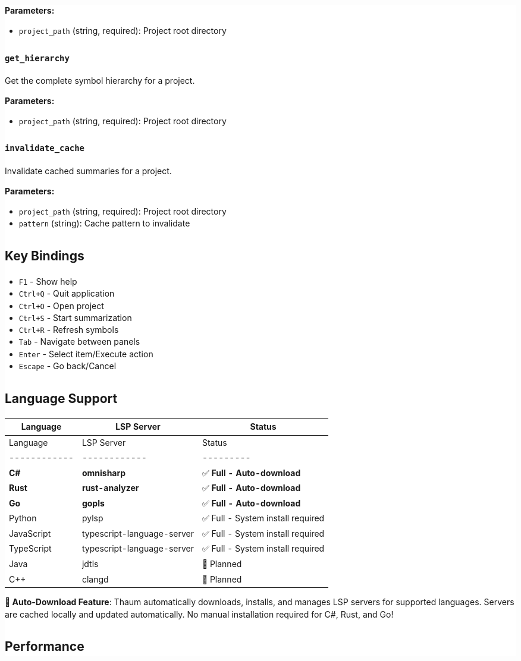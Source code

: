 **Parameters:**
- `project_path` (string, required): Project root directory

### `get_hierarchy` 
Get the complete symbol hierarchy for a project.

**Parameters:**
- `project_path` (string, required): Project root directory

### `invalidate_cache`
Invalidate cached summaries for a project.

**Parameters:**
- `project_path` (string, required): Project root directory
- `pattern` (string): Cache pattern to invalidate

## Key Bindings

- `F1` - Show help
- `Ctrl+Q` - Quit application  
- `Ctrl+O` - Open project
- `Ctrl+S` - Start summarization
- `Ctrl+R` - Refresh symbols
- `Tab` - Navigate between panels
- `Enter` - Select item/Execute action
- `Escape` - Go back/Cancel

## Language Support

| Language   | LSP Server | Status |
|------------|------------|---------|
| Language   | LSP Server | Status |
|------------|------------|---------|
| **C#**         | **omnisharp**  | ✅ **Full - Auto-download** |
| **Rust**       | **rust-analyzer** | ✅ **Full - Auto-download** |
| **Go**         | **gopls**      | ✅ **Full - Auto-download** |
| Python     | pylsp      | ✅ Full - System install required |
| JavaScript | typescript-language-server  | ✅ Full - System install required |
| TypeScript | typescript-language-server  | ✅ Full - System install required |
| Java       | jdtls      | 🚧 Planned |
| C++        | clangd     | 🚧 Planned |

**🚀 Auto-Download Feature**: Thaum automatically downloads, installs, and manages LSP servers for supported languages. Servers are cached locally and updated automatically. No manual installation required for C#, Rust, and Go!

## Performance
